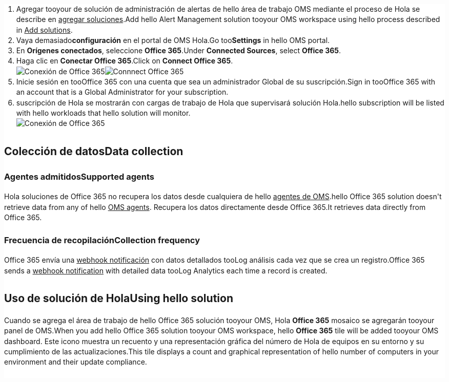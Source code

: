 1. <span data-ttu-id="09e68-125">Agregar tooyour de solución de administración de alertas de hello área de trabajo OMS mediante el proceso de Hola se describe en [agregar soluciones](../log-analytics/log-analytics-add-solutions.md).</span><span class="sxs-lookup"><span data-stu-id="09e68-125">Add hello Alert Management solution tooyour OMS workspace using hello process described in [Add solutions](../log-analytics/log-analytics-add-solutions.md).</span></span>
2. <span data-ttu-id="09e68-126">Vaya demasiado**configuración** en el portal de OMS Hola.</span><span class="sxs-lookup"><span data-stu-id="09e68-126">Go too**Settings** in hello OMS portal.</span></span>
3. <span data-ttu-id="09e68-127">En **Orígenes conectados**, seleccione **Office 365**.</span><span class="sxs-lookup"><span data-stu-id="09e68-127">Under **Connected Sources**, select **Office 365**.</span></span>
4. <span data-ttu-id="09e68-128">Haga clic en **Conectar Office 365**.</span><span class="sxs-lookup"><span data-stu-id="09e68-128">Click on **Connect Office 365**.</span></span><br><span data-ttu-id="09e68-129">![Conexión de Office 365](media/oms-solution-office-365/configure.png)</span><span class="sxs-lookup"><span data-stu-id="09e68-129">![Connnect Office 365](media/oms-solution-office-365/configure.png)</span></span>
5. <span data-ttu-id="09e68-130">Inicie sesión en tooOffice 365 con una cuenta que sea un administrador Global de su suscripción.</span><span class="sxs-lookup"><span data-stu-id="09e68-130">Sign in tooOffice 365 with an account that is a Global Administrator for your subscription.</span></span> 
6. <span data-ttu-id="09e68-131">suscripción de Hola se mostrarán con cargas de trabajo de Hola que supervisará solución Hola.</span><span class="sxs-lookup"><span data-stu-id="09e68-131">hello subscription will be listed with hello workloads that hello solution will monitor.</span></span><br>![Conexión de Office 365](media/oms-solution-office-365/connected.png) 


## <a name="data-collection"></a><span data-ttu-id="09e68-133">Colección de datos</span><span class="sxs-lookup"><span data-stu-id="09e68-133">Data collection</span></span>
### <a name="supported-agents"></a><span data-ttu-id="09e68-134">Agentes admitidos</span><span class="sxs-lookup"><span data-stu-id="09e68-134">Supported agents</span></span>
<span data-ttu-id="09e68-135">Hola soluciones de Office 365 no recupera los datos desde cualquiera de hello [agentes de OMS](../log-analytics/log-analytics-data-sources.md).</span><span class="sxs-lookup"><span data-stu-id="09e68-135">hello Office 365 solution doesn't retrieve data from any of hello [OMS agents](../log-analytics/log-analytics-data-sources.md).</span></span>  <span data-ttu-id="09e68-136">Recupera los datos directamente desde Office 365.</span><span class="sxs-lookup"><span data-stu-id="09e68-136">It retrieves data directly from Office 365.</span></span>

### <a name="collection-frequency"></a><span data-ttu-id="09e68-137">Frecuencia de recopilación</span><span class="sxs-lookup"><span data-stu-id="09e68-137">Collection frequency</span></span>
<span data-ttu-id="09e68-138">Office 365 envía una [webhook notificación](https://msdn.microsoft.com/office-365/office-365-management-activity-api-reference#receiving-notifications) con datos detallados tooLog análisis cada vez que se crea un registro.</span><span class="sxs-lookup"><span data-stu-id="09e68-138">Office 365 sends a [webhook notification](https://msdn.microsoft.com/office-365/office-365-management-activity-api-reference#receiving-notifications) with detailed data tooLog Analytics each time a record is created.</span></span>

## <a name="using-hello-solution"></a><span data-ttu-id="09e68-139">Uso de solución de Hola</span><span class="sxs-lookup"><span data-stu-id="09e68-139">Using hello solution</span></span>
<span data-ttu-id="09e68-140">Cuando se agrega el área de trabajo de hello Office 365 solución tooyour OMS, Hola **Office 365** mosaico se agregarán tooyour panel de OMS.</span><span class="sxs-lookup"><span data-stu-id="09e68-140">When you add hello Office 365 solution tooyour OMS workspace, hello **Office 365** tile will be added tooyour OMS dashboard.</span></span> <span data-ttu-id="09e68-141">Este icono muestra un recuento y una representación gráfica del número de Hola de equipos en su entorno y su cumplimiento de las actualizaciones.</span><span class="sxs-lookup"><span data-stu-id="09e68-141">This tile displays a count and graphical representation of hello number of computers in your environment and their update compliance.</span></span><br><br><span data-ttu-id="09e68-142">